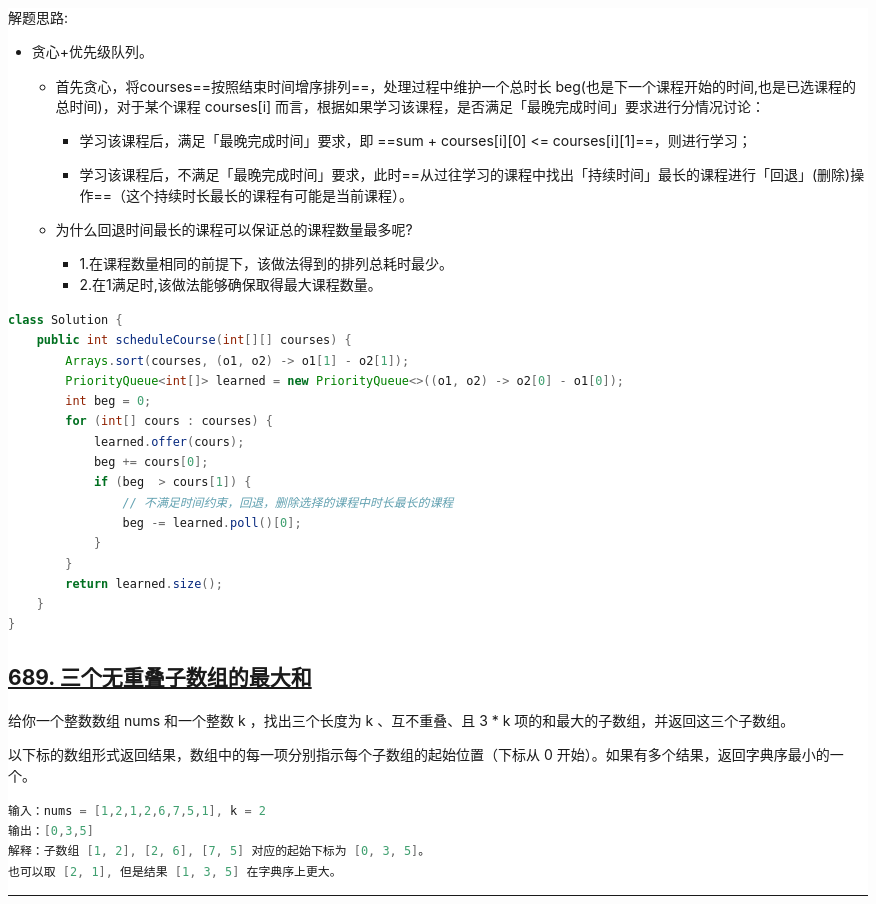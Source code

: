 
解题思路:

- 贪心+优先级队列。

  - 首先贪心，将courses==按照结束时间增序排列==，处理过程中维护一个总时长 beg(也是下一个课程开始的时间,也是已选课程的总时间)，对于某个课程 courses[i] 而言，根据如果学习该课程，是否满足「最晚完成时间」要求进行分情况讨论：

    - 学习该课程后，满足「最晚完成时间」要求，即 ==sum + courses\[i][0] <= courses\[i][1]==，则进行学习；

    - 学习该课程后，不满足「最晚完成时间」要求，此时==从过往学习的课程中找出「持续时间」最长的课程进行「回退」(删除)操作==（这个持续时长最长的课程有可能是当前课程）。

  - 为什么回退时间最长的课程可以保证总的课程数量最多呢?

    - 1.在课程数量相同的前提下，该做法得到的排列总耗时最少。
    - 2.在1满足时,该做法能够确保取得最大课程数量。

```java
class Solution {
    public int scheduleCourse(int[][] courses) {
        Arrays.sort(courses, (o1, o2) -> o1[1] - o2[1]);
        PriorityQueue<int[]> learned = new PriorityQueue<>((o1, o2) -> o2[0] - o1[0]);
        int beg = 0;
        for (int[] cours : courses) {
            learned.offer(cours);
            beg += cours[0];
            if (beg  > cours[1]) {
                // 不满足时间约束，回退，删除选择的课程中时长最长的课程
                beg -= learned.poll()[0];
            } 
        }
        return learned.size();
    }
}
```









## [689. 三个无重叠子数组的最大和](https://leetcode-cn.com/problems/maximum-sum-of-3-non-overlapping-subarrays/)

给你一个整数数组 nums 和一个整数 k ，找出三个长度为 k 、互不重叠、且 3 * k 项的和最大的子数组，并返回这三个子数组。

以下标的数组形式返回结果，数组中的每一项分别指示每个子数组的起始位置（下标从 0 开始）。如果有多个结果，返回字典序最小的一个。

```java
输入：nums = [1,2,1,2,6,7,5,1], k = 2
输出：[0,3,5]
解释：子数组 [1, 2], [2, 6], [7, 5] 对应的起始下标为 [0, 3, 5]。
也可以取 [2, 1], 但是结果 [1, 3, 5] 在字典序上更大。
```

---

